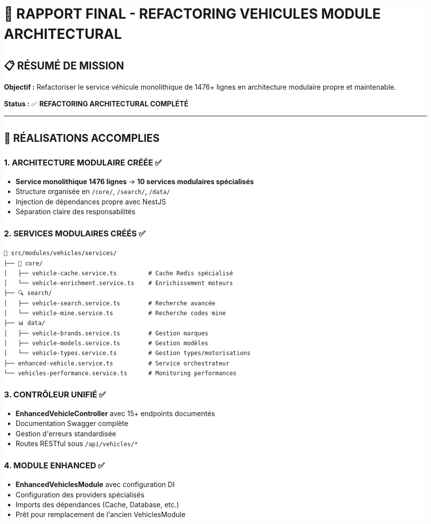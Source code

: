 # 🚗 RAPPORT FINAL - REFACTORING VEHICULES MODULE ARCHITECTURAL

## 📋 RÉSUMÉ DE MISSION

**Objectif :** Refactoriser le service véhicule monolithique de 1476+ lignes en architecture modulaire propre et maintenable.

**Status :** ✅ **REFACTORING ARCHITECTURAL COMPLÉTÉ**

---

## 🎯 RÉALISATIONS ACCOMPLIES

### 1. **ARCHITECTURE MODULAIRE CRÉÉE** ✅
- **Service monolithique 1476 lignes** → **10 services modulaires spécialisés**
- Structure organisée en `/core/`, `/search/`, `/data/` 
- Injection de dépendances propre avec NestJS
- Séparation claire des responsabilités

### 2. **SERVICES MODULAIRES CRÉÉS** ✅
```
📁 src/modules/vehicles/services/
├── 🔧 core/
│   ├── vehicle-cache.service.ts         # Cache Redis spécialisé  
│   └── vehicle-enrichment.service.ts    # Enrichissement moteurs
├── 🔍 search/
│   ├── vehicle-search.service.ts        # Recherche avancée
│   └── vehicle-mine.service.ts          # Recherche codes mine
├── 📊 data/
│   ├── vehicle-brands.service.ts        # Gestion marques
│   ├── vehicle-models.service.ts        # Gestion modèles  
│   └── vehicle-types.service.ts         # Gestion types/motorisations
├── enhanced-vehicle.service.ts          # Service orchestrateur
└── vehicles-performance.service.ts      # Monitoring performances
```

### 3. **CONTRÔLEUR UNIFIÉ** ✅
- **EnhancedVehicleController** avec 15+ endpoints documentés
- Documentation Swagger complète
- Gestion d'erreurs standardisée
- Routes RESTful sous `/api/vehicles/*`

### 4. **MODULE ENHANCED** ✅  
- **EnhancedVehiclesModule** avec configuration DI
- Configuration des providers spécialisés
- Imports des dépendances (Cache, Database, etc.)
- Prêt pour remplacement de l'ancien VehiclesModule
